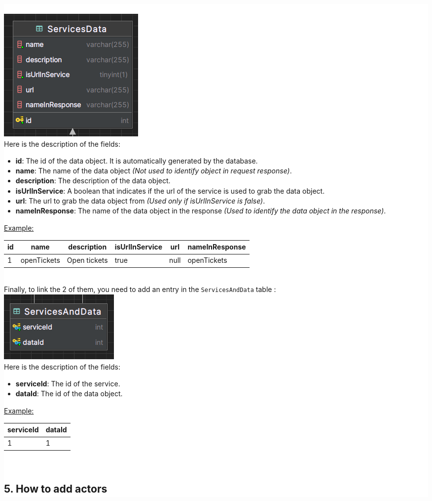 <br><img src="img/serviceData.png">
<br>Here is the description of the fields:
- **id**: The id of the data object. It is automatically generated by the database.
- **name**: The name of the data object *(Not used to identify object in request response)*.
- **description**: The description of the data object.
- **isUrlInService**: A boolean that indicates if the url of the service is used to grab the data object.
- **url**: The url to grab the data object from *(Used only if isUrlInService is false)*.
- **nameInResponse**: The name of the data object in the response *(Used to identify the data object in the response)*.

<u>Example:</u>

| id  | name | description | isUrlInService | url | nameInResponse |
| --- | --- | --- | --- | --- | --- |
| 1 | openTickets | Open tickets | true | null | openTickets |

<br>Finally, to link the 2 of them, you need to add an entry in the `ServicesAndData` table :
<br><img src="img/servicesAndData.png">
<br>Here is the description of the fields:
- **serviceId**: The id of the service.
- **dataId**: The id of the data object.

<u>Example:</u>

| serviceId  | dataId |
| --- | --- |
| 1 | 1 |

<br><a name="actor"></a>
## 5. How to add actors
